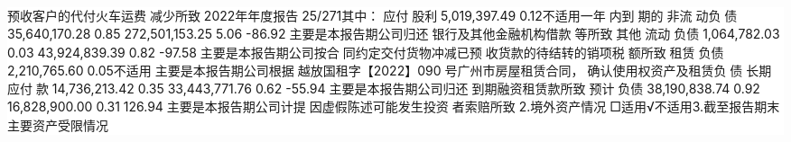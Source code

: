 预收客户的代付火车运费
减少所致
2022年年度报告
25/271其中：
应付
股利
5,019,397.49
0.12不适用一年
内到
期的
非流
动负
债
35,640,170.28
0.85
272,501,153.25
5.06
-86.92
主要是本报告期公司归还
银行及其他金融机构借款
等所致
其他
流动
负债
1,064,782.03
0.03
43,924,839.39
0.82
-97.58
主要是本报告期公司按合
同约定交付货物冲减已预
收货款的待结转的销项税
额所致
租赁
负债
2,210,765.60
0.05不适用
主要是本报告期公司根据
越放国租字【2022】090
号广州市房屋租赁合同，
确认使用权资产及租赁负
债
长期
应付
款
14,736,213.42
0.35
33,443,771.76
0.62
-55.94
主要是本报告期公司归还
到期融资租赁款所致
预计
负债
38,190,838.74
0.92
16,828,900.00
0.31
126.94
主要是本报告期公司计提
因虚假陈述可能发生投资
者索赔所致
2.境外资产情况
□适用√不适用3.截至报告期末主要资产受限情况